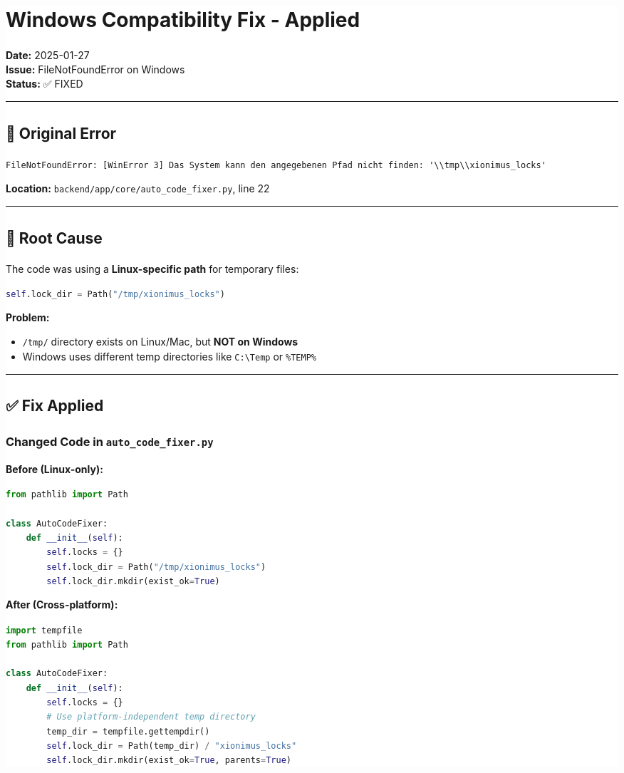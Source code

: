 # Windows Compatibility Fix - Applied

**Date:** 2025-01-27  
**Issue:** FileNotFoundError on Windows  
**Status:** ✅ FIXED

---

## 🐛 Original Error

```
FileNotFoundError: [WinError 3] Das System kann den angegebenen Pfad nicht finden: '\\tmp\\xionimus_locks'
```

**Location:** `backend/app/core/auto_code_fixer.py`, line 22

---

## 🔧 Root Cause

The code was using a **Linux-specific path** for temporary files:
```python
self.lock_dir = Path("/tmp/xionimus_locks")
```

**Problem:**
- `/tmp/` directory exists on Linux/Mac, but **NOT on Windows**
- Windows uses different temp directories like `C:\Temp` or `%TEMP%`

---

## ✅ Fix Applied

### Changed Code in `auto_code_fixer.py`

**Before (Linux-only):**
```python
from pathlib import Path

class AutoCodeFixer:
    def __init__(self):
        self.locks = {}
        self.lock_dir = Path("/tmp/xionimus_locks")
        self.lock_dir.mkdir(exist_ok=True)
```

**After (Cross-platform):**
```python
import tempfile
from pathlib import Path

class AutoCodeFixer:
    def __init__(self):
        self.locks = {}
        # Use platform-independent temp directory
        temp_dir = tempfile.gettempdir()
        self.lock_dir = Path(temp_dir) / "xionimus_locks"
        self.lock_dir.mkdir(exist_ok=True, parents=True)
```
